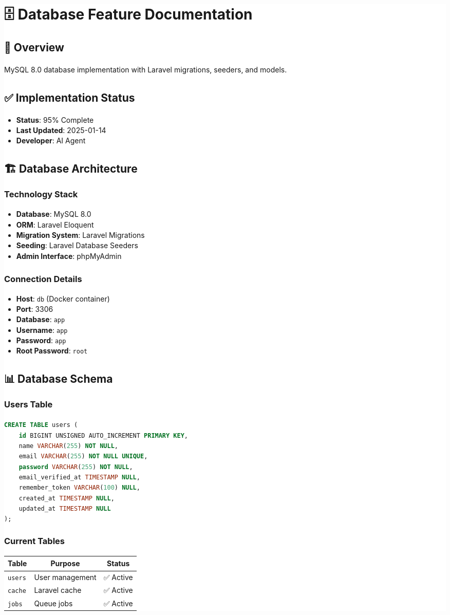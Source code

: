 # 🗄️ Database Feature Documentation

## 🎯 **Overview**
MySQL 8.0 database implementation with Laravel migrations, seeders, and models.

## ✅ **Implementation Status**
- **Status**: 95% Complete
- **Last Updated**: 2025-01-14
- **Developer**: AI Agent

## 🏗️ **Database Architecture**

### **Technology Stack**
- **Database**: MySQL 8.0
- **ORM**: Laravel Eloquent
- **Migration System**: Laravel Migrations
- **Seeding**: Laravel Database Seeders
- **Admin Interface**: phpMyAdmin

### **Connection Details**
- **Host**: `db` (Docker container)
- **Port**: 3306
- **Database**: `app`
- **Username**: `app`
- **Password**: `app`
- **Root Password**: `root`

## 📊 **Database Schema**

### **Users Table**
```sql
CREATE TABLE users (
    id BIGINT UNSIGNED AUTO_INCREMENT PRIMARY KEY,
    name VARCHAR(255) NOT NULL,
    email VARCHAR(255) NOT NULL UNIQUE,
    password VARCHAR(255) NOT NULL,
    email_verified_at TIMESTAMP NULL,
    remember_token VARCHAR(100) NULL,
    created_at TIMESTAMP NULL,
    updated_at TIMESTAMP NULL
);
```

### **Current Tables**
| Table | Purpose | Status |
|-------|---------|--------|
| `users` | User management | ✅ Active |
| `cache` | Laravel cache | ✅ Active |
| `jobs` | Queue jobs | ✅ Active |
